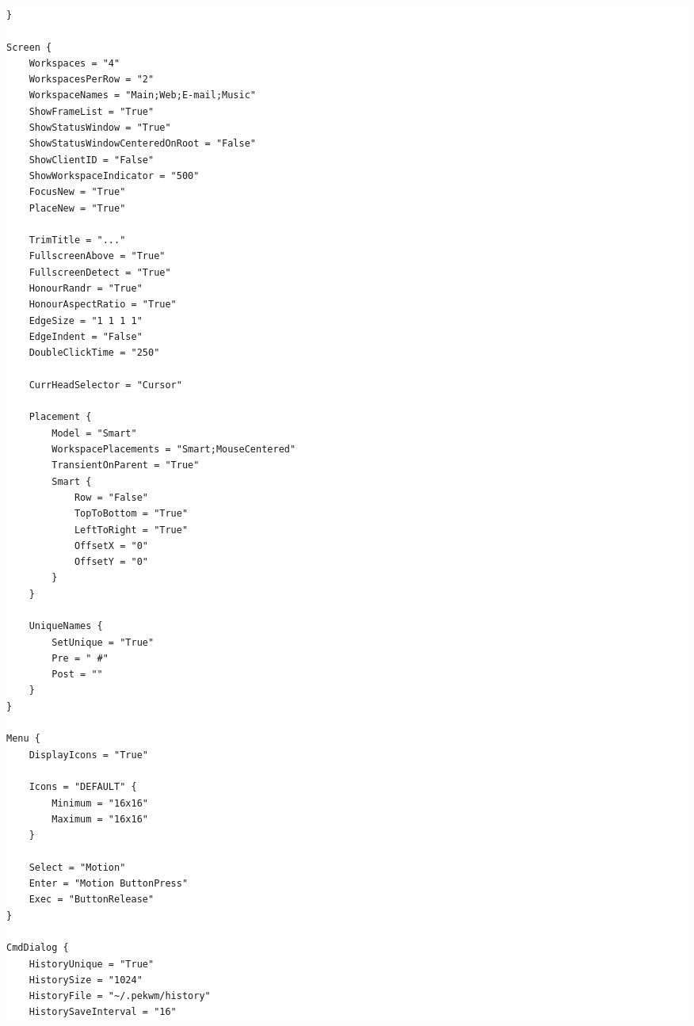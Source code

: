 ```
}

Screen {
	Workspaces = "4"
	WorkspacesPerRow = "2"
	WorkspaceNames = "Main;Web;E-mail;Music"
	ShowFrameList = "True"
	ShowStatusWindow = "True"
	ShowStatusWindowCenteredOnRoot = "False"
	ShowClientID = "False"
	ShowWorkspaceIndicator = "500"
	FocusNew = "True"
	PlaceNew = "True"

	TrimTitle = "..."
	FullscreenAbove = "True"
	FullscreenDetect = "True"
	HonourRandr = "True"
	HonourAspectRatio = "True"
	EdgeSize = "1 1 1 1"
	EdgeIndent = "False"
	DoubleClickTime = "250"

	CurrHeadSelector = "Cursor"

	Placement {
		Model = "Smart"
		WorkspacePlacements = "Smart;MouseCentered"
		TransientOnParent = "True"
		Smart {
			Row = "False"
			TopToBottom = "True"
			LeftToRight = "True"
			OffsetX = "0"
			OffsetY = "0"
		}
	}

	UniqueNames {
		SetUnique = "True"
		Pre = " #"
		Post = ""
	}
}

Menu {
	DisplayIcons = "True"

	Icons = "DEFAULT" {
		Minimum = "16x16"
		Maximum = "16x16"
	}

	Select = "Motion"
	Enter = "Motion ButtonPress"
	Exec = "ButtonRelease"
}

CmdDialog {
	HistoryUnique = "True"
	HistorySize = "1024"
	HistoryFile = "~/.pekwm/history"
	HistorySaveInterval = "16"
```